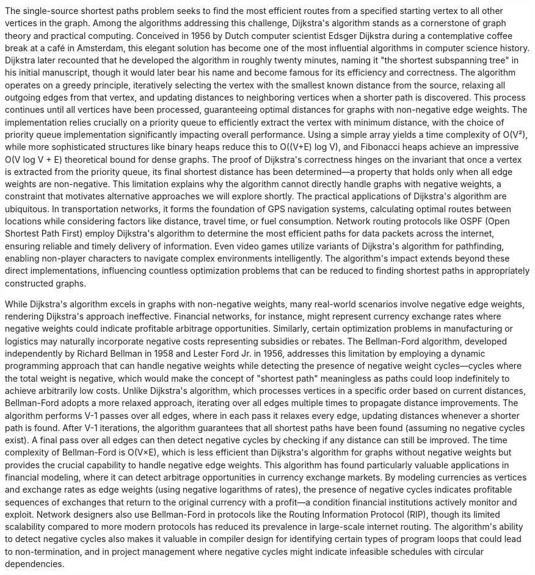 The single-source shortest paths problem seeks to find the most efficient routes from a specified starting vertex to all other vertices in the graph. Among the algorithms addressing this challenge, Dijkstra's algorithm stands as a cornerstone of graph theory and practical computing. Conceived in 1956 by Dutch computer scientist Edsger Dijkstra during a contemplative coffee break at a café in Amsterdam, this elegant solution has become one of the most influential algorithms in computer science history. Dijkstra later recounted that he developed the algorithm in roughly twenty minutes, naming it "the shortest subspanning tree" in his initial manuscript, though it would later bear his name and become famous for its efficiency and correctness. The algorithm operates on a greedy principle, iteratively selecting the vertex with the smallest known distance from the source, relaxing all outgoing edges from that vertex, and updating distances to neighboring vertices when a shorter path is discovered. This process continues until all vertices have been processed, guaranteeing optimal distances for graphs with non-negative edge weights. The implementation relies crucially on a priority queue to efficiently extract the vertex with minimum distance, with the choice of priority queue implementation significantly impacting overall performance. Using a simple array yields a time complexity of O(V²), while more sophisticated structures like binary heaps reduce this to O((V+E) log V), and Fibonacci heaps achieve an impressive O(V log V + E) theoretical bound for dense graphs. The proof of Dijkstra's correctness hinges on the invariant that once a vertex is extracted from the priority queue, its final shortest distance has been determined—a property that holds only when all edge weights are non-negative. This limitation explains why the algorithm cannot directly handle graphs with negative weights, a constraint that motivates alternative approaches we will explore shortly. The practical applications of Dijkstra's algorithm are ubiquitous. In transportation networks, it forms the foundation of GPS navigation systems, calculating optimal routes between locations while considering factors like distance, travel time, or fuel consumption. Network routing protocols like OSPF (Open Shortest Path First) employ Dijkstra's algorithm to determine the most efficient paths for data packets across the internet, ensuring reliable and timely delivery of information. Even video games utilize variants of Dijkstra's algorithm for pathfinding, enabling non-player characters to navigate complex environments intelligently. The algorithm's impact extends beyond these direct implementations, influencing countless optimization problems that can be reduced to finding shortest paths in appropriately constructed graphs.

While Dijkstra's algorithm excels in graphs with non-negative weights, many real-world scenarios involve negative edge weights, rendering Dijkstra's approach ineffective. Financial networks, for instance, might represent currency exchange rates where negative weights could indicate profitable arbitrage opportunities. Similarly, certain optimization problems in manufacturing or logistics may naturally incorporate negative costs representing subsidies or rebates. The Bellman-Ford algorithm, developed independently by Richard Bellman in 1958 and Lester Ford Jr. in 1956, addresses this limitation by employing a dynamic programming approach that can handle negative weights while detecting the presence of negative weight cycles—cycles where the total weight is negative, which would make the concept of "shortest path" meaningless as paths could loop indefinitely to achieve arbitrarily low costs. Unlike Dijkstra's algorithm, which processes vertices in a specific order based on current distances, Bellman-Ford adopts a more relaxed approach, iterating over all edges multiple times to propagate distance improvements. The algorithm performs V-1 passes over all edges, where in each pass it relaxes every edge, updating distances whenever a shorter path is found. After V-1 iterations, the algorithm guarantees that all shortest paths have been found (assuming no negative cycles exist). A final pass over all edges can then detect negative cycles by checking if any distance can still be improved. The time complexity of Bellman-Ford is O(V×E), which is less efficient than Dijkstra's algorithm for graphs without negative weights but provides the crucial capability to handle negative edge weights. This algorithm has found particularly valuable applications in financial modeling, where it can detect arbitrage opportunities in currency exchange markets. By modeling currencies as vertices and exchange rates as edge weights (using negative logarithms of rates), the presence of negative cycles indicates profitable sequences of exchanges that return to the original currency with a profit—a condition financial institutions actively monitor and exploit. Network designers also use Bellman-Ford in protocols like the Routing Information Protocol (RIP), though its limited scalability compared to more modern protocols has reduced its prevalence in large-scale internet routing. The algorithm's ability to detect negative cycles also makes it valuable in compiler design for identifying certain types of program loops that could lead to non-termination, and in project management where negative cycles might indicate infeasible schedules with circular dependencies.
